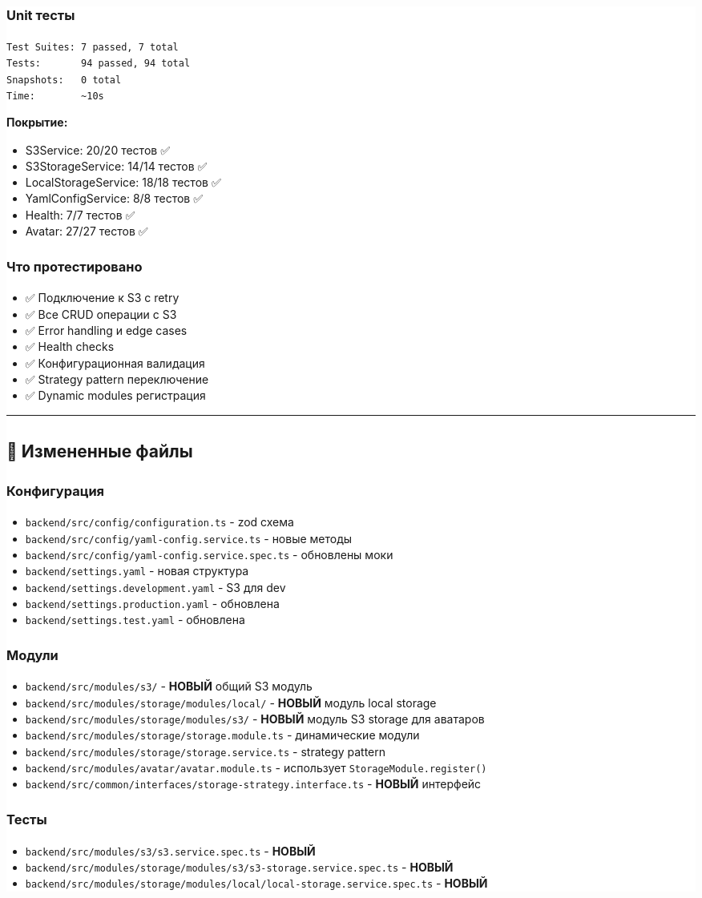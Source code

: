 ### Unit тесты

```
Test Suites: 7 passed, 7 total
Tests:       94 passed, 94 total
Snapshots:   0 total
Time:        ~10s
```

**Покрытие:**
- S3Service: 20/20 тестов ✅
- S3StorageService: 14/14 тестов ✅
- LocalStorageService: 18/18 тестов ✅
- YamlConfigService: 8/8 тестов ✅
- Health: 7/7 тестов ✅
- Avatar: 27/27 тестов ✅

### Что протестировано

- ✅ Подключение к S3 с retry
- ✅ Все CRUD операции с S3
- ✅ Error handling и edge cases
- ✅ Health checks
- ✅ Конфигурационная валидация
- ✅ Strategy pattern переключение
- ✅ Dynamic modules регистрация

---

## 📁 Измененные файлы

### Конфигурация
- `backend/src/config/configuration.ts` - zod схема
- `backend/src/config/yaml-config.service.ts` - новые методы
- `backend/src/config/yaml-config.service.spec.ts` - обновлены моки
- `backend/settings.yaml` - новая структура
- `backend/settings.development.yaml` - S3 для dev
- `backend/settings.production.yaml` - обновлена
- `backend/settings.test.yaml` - обновлена

### Модули
- `backend/src/modules/s3/` - **НОВЫЙ** общий S3 модуль
- `backend/src/modules/storage/modules/local/` - **НОВЫЙ** модуль local storage
- `backend/src/modules/storage/modules/s3/` - **НОВЫЙ** модуль S3 storage для аватаров
- `backend/src/modules/storage/storage.module.ts` - динамические модули
- `backend/src/modules/storage/storage.service.ts` - strategy pattern
- `backend/src/modules/avatar/avatar.module.ts` - использует `StorageModule.register()`
- `backend/src/common/interfaces/storage-strategy.interface.ts` - **НОВЫЙ** интерфейс

### Тесты
- `backend/src/modules/s3/s3.service.spec.ts` - **НОВЫЙ**
- `backend/src/modules/storage/modules/s3/s3-storage.service.spec.ts` - **НОВЫЙ**
- `backend/src/modules/storage/modules/local/local-storage.service.spec.ts` - **НОВЫЙ**
